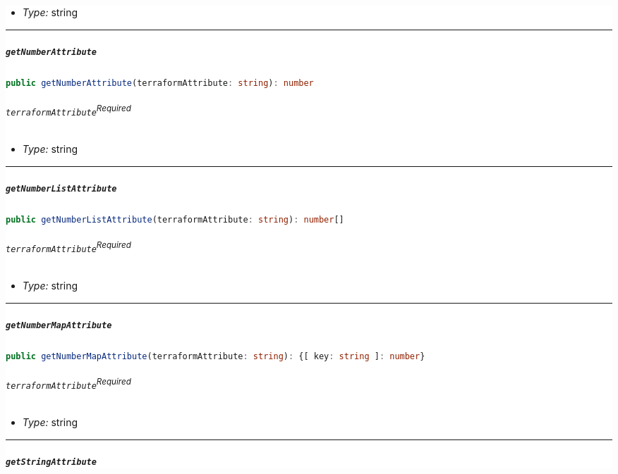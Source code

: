- *Type:* string

---

##### `getNumberAttribute` <a name="getNumberAttribute" id="@cdktf/provider-snowflake.procedureSql.ProcedureSql.getNumberAttribute"></a>

```typescript
public getNumberAttribute(terraformAttribute: string): number
```

###### `terraformAttribute`<sup>Required</sup> <a name="terraformAttribute" id="@cdktf/provider-snowflake.procedureSql.ProcedureSql.getNumberAttribute.parameter.terraformAttribute"></a>

- *Type:* string

---

##### `getNumberListAttribute` <a name="getNumberListAttribute" id="@cdktf/provider-snowflake.procedureSql.ProcedureSql.getNumberListAttribute"></a>

```typescript
public getNumberListAttribute(terraformAttribute: string): number[]
```

###### `terraformAttribute`<sup>Required</sup> <a name="terraformAttribute" id="@cdktf/provider-snowflake.procedureSql.ProcedureSql.getNumberListAttribute.parameter.terraformAttribute"></a>

- *Type:* string

---

##### `getNumberMapAttribute` <a name="getNumberMapAttribute" id="@cdktf/provider-snowflake.procedureSql.ProcedureSql.getNumberMapAttribute"></a>

```typescript
public getNumberMapAttribute(terraformAttribute: string): {[ key: string ]: number}
```

###### `terraformAttribute`<sup>Required</sup> <a name="terraformAttribute" id="@cdktf/provider-snowflake.procedureSql.ProcedureSql.getNumberMapAttribute.parameter.terraformAttribute"></a>

- *Type:* string

---

##### `getStringAttribute` <a name="getStringAttribute" id="@cdktf/provider-snowflake.procedureSql.ProcedureSql.getStringAttribute"></a>
